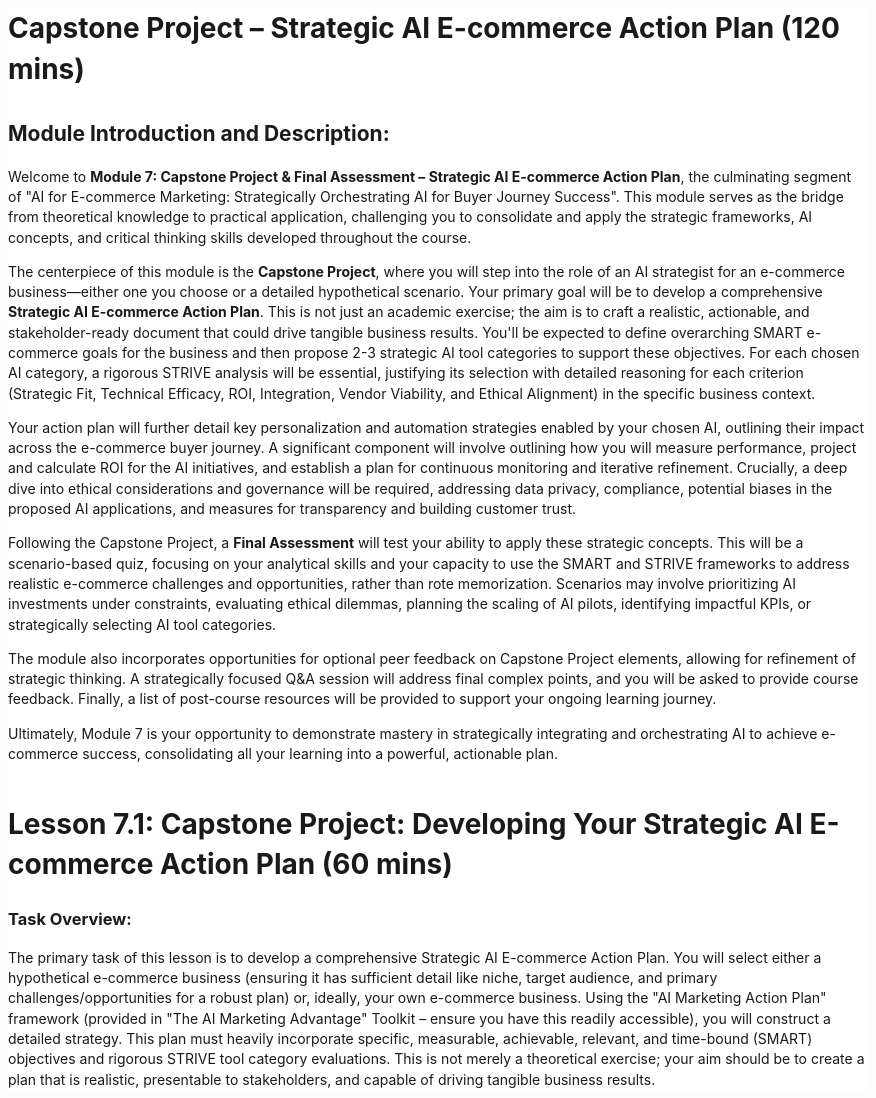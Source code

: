 # Capstone Project – Strategic AI E-commerce Action Plan (120 mins)

## Module Introduction and Description:

Welcome to **Module 7: Capstone Project & Final Assessment – Strategic AI E-commerce Action Plan**, the culminating segment of "AI for E-commerce Marketing: Strategically Orchestrating AI for Buyer Journey Success". This module serves as the bridge from theoretical knowledge to practical application, challenging you to consolidate and apply the strategic frameworks, AI concepts, and critical thinking skills developed throughout the course.

The centerpiece of this module is the **Capstone Project**, where you will step into the role of an AI strategist for an e-commerce business—either one you choose or a detailed hypothetical scenario. Your primary goal will be to develop a comprehensive **Strategic AI E-commerce Action Plan**. This is not just an academic exercise; the aim is to craft a realistic, actionable, and stakeholder-ready document that could drive tangible business results. You'll be expected to define overarching SMART e-commerce goals for the business and then propose 2-3 strategic AI tool categories to support these objectives. For each chosen AI category, a rigorous STRIVE analysis will be essential, justifying its selection with detailed reasoning for each criterion (Strategic Fit, Technical Efficacy, ROI, Integration, Vendor Viability, and Ethical Alignment) in the specific business context.

Your action plan will further detail key personalization and automation strategies enabled by your chosen AI, outlining their impact across the e-commerce buyer journey. A significant component will involve outlining how you will measure performance, project and calculate ROI for the AI initiatives, and establish a plan for continuous monitoring and iterative refinement. Crucially, a deep dive into ethical considerations and governance will be required, addressing data privacy, compliance, potential biases in the proposed AI applications, and measures for transparency and building customer trust.

Following the Capstone Project, a **Final Assessment** will test your ability to apply these strategic concepts. This will be a scenario-based quiz, focusing on your analytical skills and your capacity to use the SMART and STRIVE frameworks to address realistic e-commerce challenges and opportunities, rather than rote memorization. Scenarios may involve prioritizing AI investments under constraints, evaluating ethical dilemmas, planning the scaling of AI pilots, identifying impactful KPIs, or strategically selecting AI tool categories.

The module also incorporates opportunities for optional peer feedback on Capstone Project elements, allowing for refinement of strategic thinking. A strategically focused Q&A session will address final complex points, and you will be asked to provide course feedback. Finally, a list of post-course resources will be provided to support your ongoing learning journey.

Ultimately, Module 7 is your opportunity to demonstrate mastery in strategically integrating and orchestrating AI to achieve e-commerce success, consolidating all your learning into a powerful, actionable plan.

# Lesson 7.1: Capstone Project: Developing Your Strategic AI E-commerce Action Plan (60 mins)

### Task Overview:

The primary task of this lesson is to develop a comprehensive Strategic AI E-commerce Action Plan. You will select either a hypothetical e-commerce business (ensuring it has sufficient detail like niche, target audience, and primary challenges/opportunities for a robust plan) or, ideally, your own e-commerce business. Using the "AI Marketing Action Plan" framework (provided in "The AI Marketing Advantage" Toolkit – ensure you have this readily accessible), you will construct a detailed strategy. This plan must heavily incorporate specific, measurable, achievable, relevant, and time-bound (SMART) objectives and rigorous STRIVE tool category evaluations. This is not merely a theoretical exercise; your aim should be to create a plan that is realistic, presentable to stakeholders, and capable of driving tangible business results.
